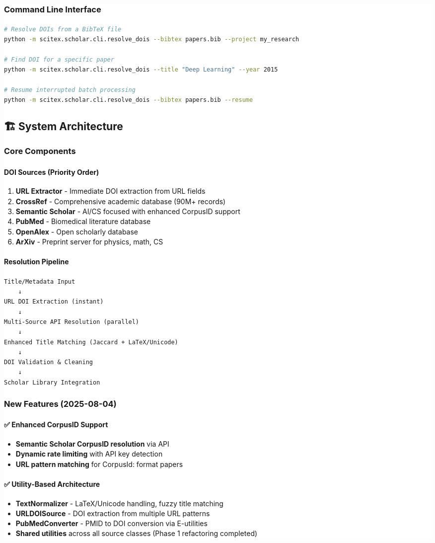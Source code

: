 ### Command Line Interface
```bash
# Resolve DOIs from a BibTeX file
python -m scitex.scholar.cli.resolve_dois --bibtex papers.bib --project my_research

# Find DOI for a specific paper
python -m scitex.scholar.cli.resolve_dois --title "Deep Learning" --year 2015

# Resume interrupted batch processing
python -m scitex.scholar.cli.resolve_dois --bibtex papers.bib --resume
```

## 🏗️ System Architecture

### Core Components

#### **DOI Sources** (Priority Order)
1. **URL Extractor** - Immediate DOI extraction from URL fields
2. **CrossRef** - Comprehensive academic database (90M+ records)
3. **Semantic Scholar** - AI/CS focused with enhanced CorpusID support
4. **PubMed** - Biomedical literature database
5. **OpenAlex** - Open scholarly database
6. **ArXiv** - Preprint server for physics, math, CS

#### **Resolution Pipeline**
```
Title/Metadata Input
    ↓
URL DOI Extraction (instant)
    ↓
Multi-Source API Resolution (parallel)
    ↓ 
Enhanced Title Matching (Jaccard + LaTeX/Unicode)
    ↓
DOI Validation & Cleaning
    ↓
Scholar Library Integration
```

### **New Features (2025-08-04)**

#### ✅ **Enhanced CorpusID Support** 
- **Semantic Scholar CorpusID resolution** via API
- **Dynamic rate limiting** with API key detection
- **URL pattern matching** for CorpusId: format papers

#### ✅ **Utility-Based Architecture**
- **TextNormalizer** - LaTeX/Unicode handling, fuzzy title matching
- **URLDOISource** - DOI extraction from multiple URL patterns  
- **PubMedConverter** - PMID to DOI conversion via E-utilities
- **Shared utilities** across all source classes (Phase 1 refactoring completed)
